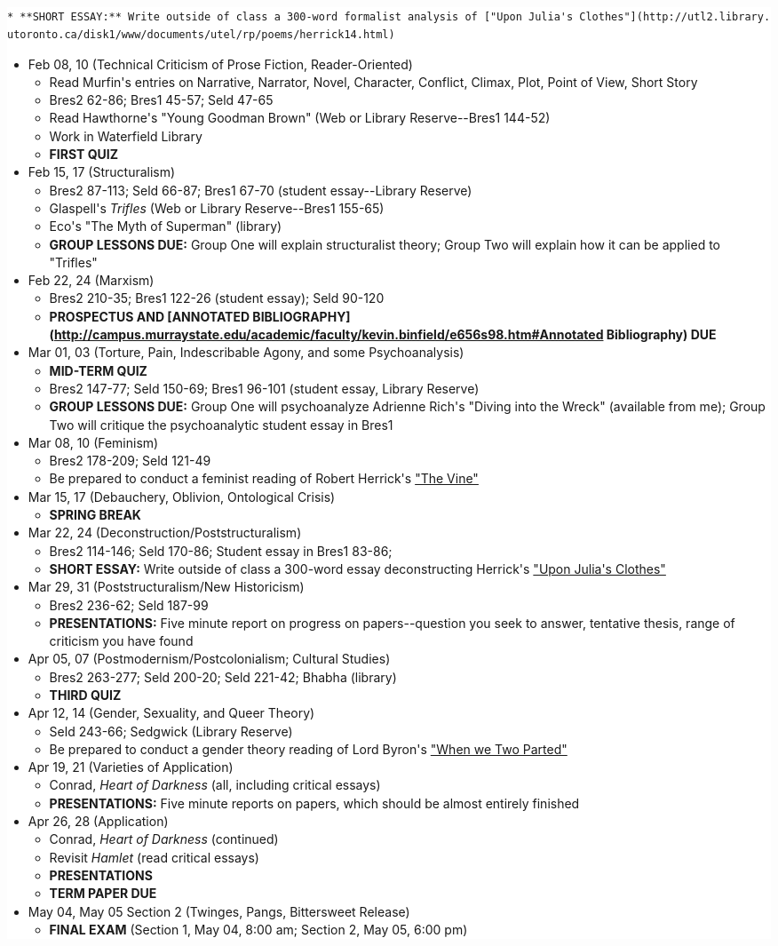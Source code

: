     * **SHORT ESSAY:** Write outside of class a 300-word formalist analysis of ["Upon Julia's Clothes"](http://utl2.library.utoronto.ca/disk1/www/documents/utel/rp/poems/herrick14.html)
  * Feb 08, 10 (Technical Criticism of Prose Fiction, Reader-Oriented)
    * Read Murfin's entries on Narrative, Narrator, Novel, Character, Conflict, Climax, Plot, Point of View, Short Story
    * Bres2 62-86; Bres1 45-57; Seld 47-65
    * Read Hawthorne's "Young Goodman Brown" (Web or Library Reserve--Bres1 144-52)
    * Work in Waterfield Library
    * **FIRST QUIZ**
  * Feb 15, 17 (Structuralism)
    * Bres2 87-113; Seld 66-87; Bres1 67-70 (student essay--Library Reserve)
    * Glaspell's _Trifles_ (Web or Library Reserve--Bres1 155-65)
    * Eco's "The Myth of Superman" (library)
    * **GROUP LESSONS DUE:** Group One will explain structuralist theory; Group Two will explain how it can be applied to "Trifles"
  * Feb 22, 24 (Marxism)
    * Bres2 210-35; Bres1 122-26 (student essay); Seld 90-120
    * **PROSPECTUS AND [ANNOTATED BIBLIOGRAPHY](http://campus.murraystate.edu/academic/faculty/kevin.binfield/e656s98.htm#Annotated Bibliography) DUE**
  * Mar 01, 03 (Torture, Pain, Indescribable Agony, and some Psychoanalysis)
    * **MID-TERM QUIZ**
    * Bres2 147-77; Seld 150-69; Bres1 96-101 (student essay, Library Reserve)
    * **GROUP LESSONS DUE:** Group One will psychoanalyze Adrienne Rich's "Diving into the Wreck" (available from me); Group Two will critique the psychoanalytic student essay in Bres1
  * Mar 08, 10 (Feminism)
    * Bres2 178-209; Seld 121-49
    * Be prepared to conduct a feminist reading of Robert Herrick's ["The Vine"](http://www.cas.usf.edu/~lucas/comp/lit/vine.html)
  * Mar 15, 17 (Debauchery, Oblivion, Ontological Crisis)
    * **SPRING BREAK**
  * Mar 22, 24 (Deconstruction/Poststructuralism)
    * Bres2 114-146; Seld 170-86; Student essay in Bres1 83-86;
    * **SHORT ESSAY:** Write outside of class a 300-word essay deconstructing Herrick's ["Upon Julia's Clothes"](http://utl2.library.utoronto.ca/disk1/www/documents/utel/rp/poems/herrick14.html)
  * Mar 29, 31 (Poststructuralism/New Historicism)
    * Bres2 236-62; Seld 187-99
    * **PRESENTATIONS:** Five minute report on progress on papers--question you seek to answer, tentative thesis, range of criticism you have found
  * Apr 05, 07 (Postmodernism/Postcolonialism; Cultural Studies)
    * Bres2 263-277; Seld 200-20; Seld 221-42; Bhabha (library)
    * **THIRD QUIZ**
  * Apr 12, 14 (Gender, Sexuality, and Queer Theory)
    * Seld 243-66; Sedgwick (Library Reserve)
    * Be prepared to conduct a gender theory reading of Lord Byron's ["When we Two Parted"](http://www.penwith.co.uk/artofeurope/byron/byr3.htm)
  * Apr 19, 21 (Varieties of Application)
    * Conrad, _Heart of Darkness_ (all, including critical essays)
    * **PRESENTATIONS:** Five minute reports on papers, which should be almost entirely finished
  * Apr 26, 28 (Application)
    * Conrad, _Heart of Darkness_ (continued)
    * Revisit _Hamlet_ (read critical essays)
    * **PRESENTATIONS**
    * **TERM PAPER DUE**
  * May 04, May 05 Section 2 (Twinges, Pangs, Bittersweet Release)
    * **FINAL EXAM** (Section 1, May 04, 8:00 am; Section 2, May 05, 6:00 pm)

